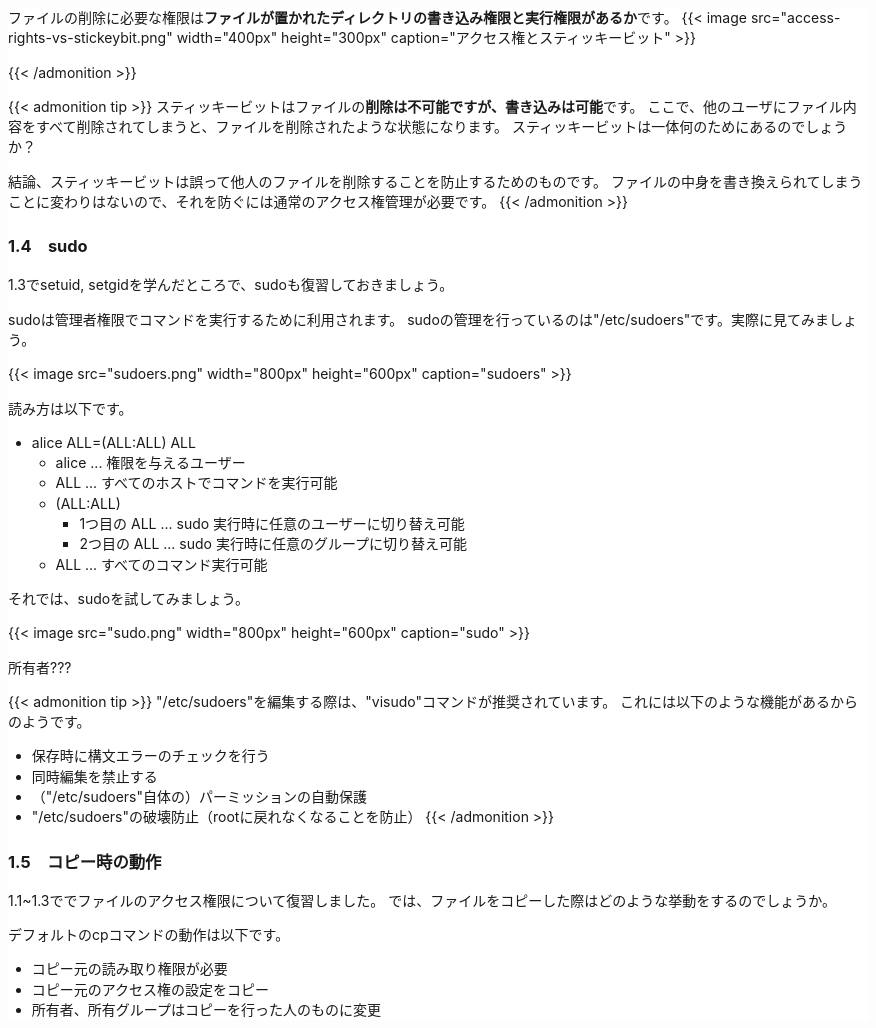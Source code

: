 ファイルの削除に必要な権限は**ファイルが置かれたディレクトリの書き込み権限と実行権限があるか**です。
{{< image src="access-rights-vs-stickeybit.png" width="400px" height="300px" caption="アクセス権とスティッキービット" >}}

{{< /admonition >}}


{{< admonition tip >}}
スティッキービットはファイルの**削除は不可能ですが、書き込みは可能**です。
ここで、他のユーザにファイル内容をすべて削除されてしまうと、ファイルを削除されたような状態になります。
スティッキービットは一体何のためにあるのでしょうか？

結論、スティッキービットは誤って他人のファイルを削除することを防止するためのものです。
ファイルの中身を書き換えられてしまうことに変わりはないので、それを防ぐには通常のアクセス権管理が必要です。
{{< /admonition >}}

### 1.4　sudo

1.3でsetuid, setgidを学んだところで、sudoも復習しておきましょう。

sudoは管理者権限でコマンドを実行するために利用されます。
sudoの管理を行っているのは"/etc/sudoers"です。実際に見てみましょう。

{{< image src="sudoers.png" width="800px" height="600px" caption="sudoers" >}}

読み方は以下です。
* alice ALL=(ALL:ALL) ALL
    * alice ... 権限を与えるユーザー
    * ALL ... すべてのホストでコマンドを実行可能
    * (ALL:ALL)
        * 1つ目の ALL ... sudo 実行時に任意のユーザーに切り替え可能
        * 2つ目の ALL ... sudo 実行時に任意のグループに切り替え可能
    * ALL ... すべてのコマンド実行可能

それでは、sudoを試してみましょう。

{{< image src="sudo.png" width="800px" height="600px" caption="sudo" >}}

所有者???


{{< admonition tip >}}
"/etc/sudoers"を編集する際は、"visudo"コマンドが推奨されています。
これには以下のような機能があるからのようです。
* 保存時に構文エラーのチェックを行う
* 同時編集を禁止する
* （"/etc/sudoers"自体の）パーミッションの自動保護
* "/etc/sudoers"の破壊防止（rootに戻れなくなることを防止）
{{< /admonition >}}

### 1.5　コピー時の動作

1.1~1.3ででファイルのアクセス権限について復習しました。
では、ファイルをコピーした際はどのような挙動をするのでしょうか。

デフォルトのcpコマンドの動作は以下です。
* コピー元の読み取り権限が必要
* コピー元のアクセス権の設定をコピー
* 所有者、所有グループはコピーを行った人のものに変更
